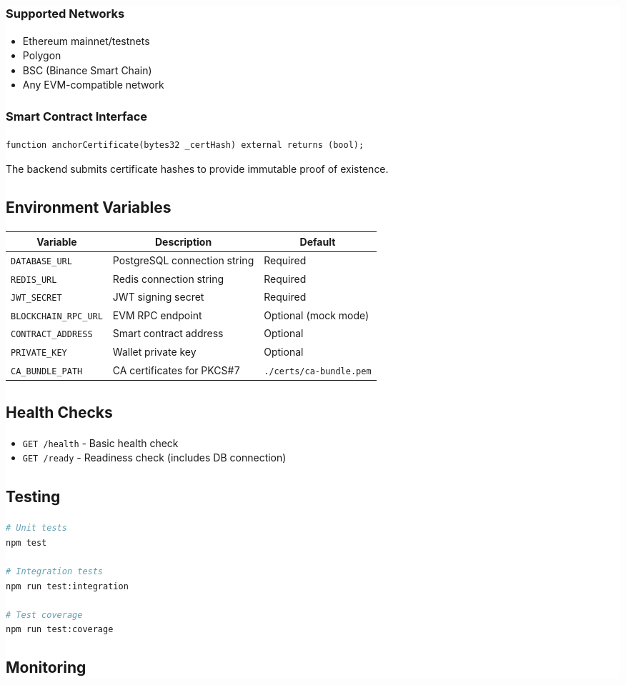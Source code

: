 ### Supported Networks

- Ethereum mainnet/testnets
- Polygon
- BSC (Binance Smart Chain)
- Any EVM-compatible network

### Smart Contract Interface

```solidity
function anchorCertificate(bytes32 _certHash) external returns (bool);
```

The backend submits certificate hashes to provide immutable proof of existence.

## Environment Variables

| Variable | Description | Default |
|----------|-------------|---------|
| `DATABASE_URL` | PostgreSQL connection string | Required |
| `REDIS_URL` | Redis connection string | Required |
| `JWT_SECRET` | JWT signing secret | Required |
| `BLOCKCHAIN_RPC_URL` | EVM RPC endpoint | Optional (mock mode) |
| `CONTRACT_ADDRESS` | Smart contract address | Optional |
| `PRIVATE_KEY` | Wallet private key | Optional |
| `CA_BUNDLE_PATH` | CA certificates for PKCS#7 | `./certs/ca-bundle.pem` |

## Health Checks

- `GET /health` - Basic health check
- `GET /ready` - Readiness check (includes DB connection)

## Testing

```bash
# Unit tests
npm test

# Integration tests
npm run test:integration

# Test coverage
npm run test:coverage
```

## Monitoring
